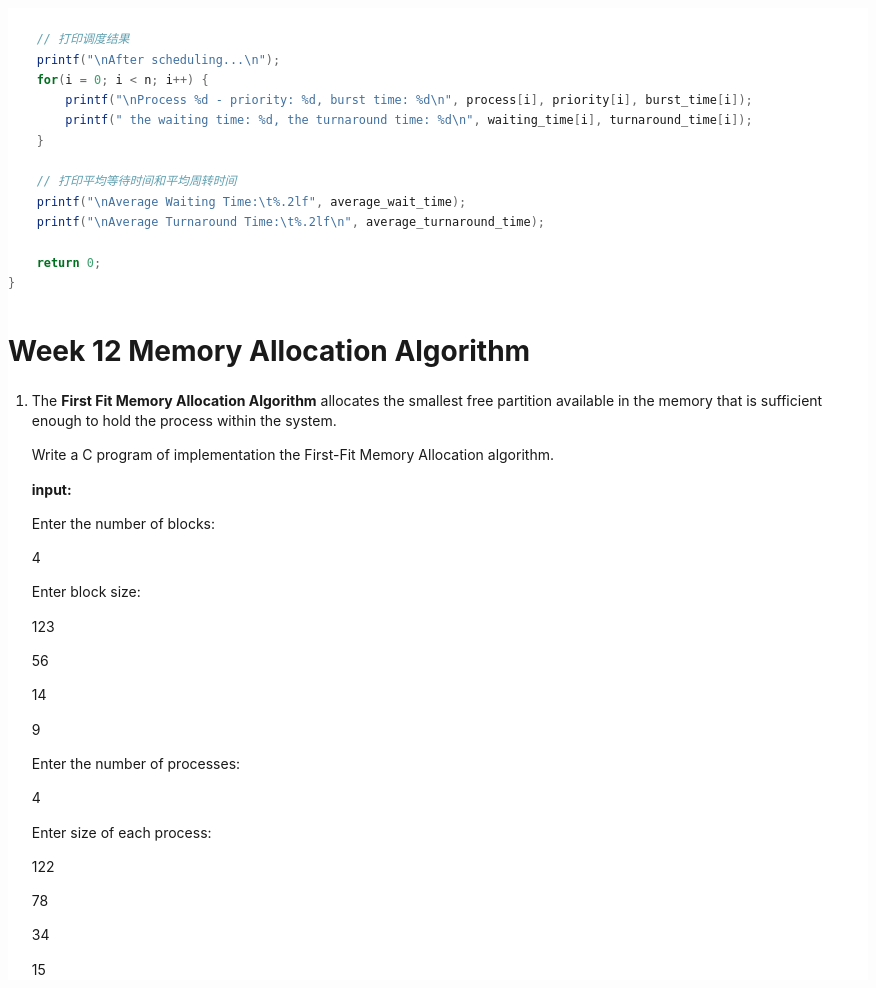    ```java
   
       // 打印调度结果
       printf("\nAfter scheduling...\n");
       for(i = 0; i < n; i++) {
           printf("\nProcess %d - priority: %d, burst time: %d\n", process[i], priority[i], burst_time[i]);
           printf(" the waiting time: %d, the turnaround time: %d\n", waiting_time[i], turnaround_time[i]);
       }
   
       // 打印平均等待时间和平均周转时间
       printf("\nAverage Waiting Time:\t%.2lf", average_wait_time);
       printf("\nAverage Turnaround Time:\t%.2lf\n", average_turnaround_time);
   
       return 0;
   }
   
   ```

# Week 12 Memory Allocation Algorithm

1. The **First Fit Memory Allocation Algorithm** allocates the smallest free partition available in the memory that is sufficient enough to hold the process within the system.

   Write a C program of implementation the First-Fit Memory Allocation algorithm.

   

   **input:**

   Enter the number of blocks:

    4

   Enter block size:

   123

   56

   14

   9

   Enter the number of processes:

    4

   Enter size of each process:

   122

   78

   34

   15
